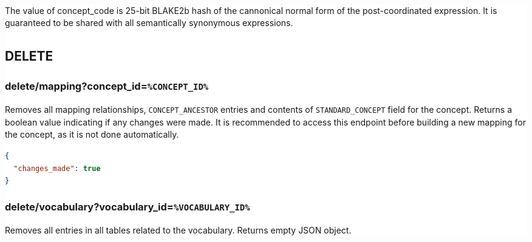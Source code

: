 The value of concept_code is 25-bit BLAKE2b hash of the cannonical normal form of the post-coordinated expression.
It is guaranteed to be shared with all semantically synonymous expressions.

## DELETE
### delete/mapping?concept_id=`%CONCEPT_ID%`

Removes all mapping relationships, `CONCEPT_ANCESTOR` entries and contents of `STANDARD_CONCEPT` field for the concept.
Returns a boolean value indicating if any changes were made. It is recommended to access
this endpoint before building a new mapping for the concept, as it is not done automatically.
```json
{
  "changes_made": true
}
```

### delete/vocabulary?vocabulary_id=`%VOCABULARY_ID%`
Removes all entries in all tables related to the vocabulary. Returns empty JSON object.